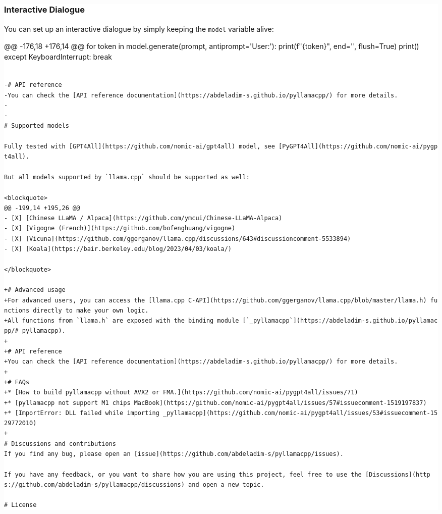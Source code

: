  ### Interactive Dialogue
 You can set up an interactive dialogue by simply keeping the `model` variable alive:
 
@@ -176,18 +176,14 @@
     for token in model.generate(prompt, antiprompt='User:'):
       print(f"{token}", end='', flush=True)
       print()
   except KeyboardInterrupt:
     break
 ```
 
-# API reference
-You can check the [API reference documentation](https://abdeladim-s.github.io/pyllamacpp/) for more details.
-
-
 # Supported models
 
 Fully tested with [GPT4All](https://github.com/nomic-ai/gpt4all) model, see [PyGPT4All](https://github.com/nomic-ai/pygpt4all).
 
 But all models supported by `llama.cpp` should be supported as well:
 
 <blockquote>
@@ -199,14 +195,26 @@
 - [X] [Chinese LLaMA / Alpaca](https://github.com/ymcui/Chinese-LLaMA-Alpaca)
 - [X] [Vigogne (French)](https://github.com/bofenghuang/vigogne)
 - [X] [Vicuna](https://github.com/ggerganov/llama.cpp/discussions/643#discussioncomment-5533894)
 - [X] [Koala](https://bair.berkeley.edu/blog/2023/04/03/koala/)
 
 </blockquote>
 
+# Advanced usage
+For advanced users, you can access the [llama.cpp C-API](https://github.com/ggerganov/llama.cpp/blob/master/llama.h) functions directly to make your own logic.
+All functions from `llama.h` are exposed with the binding module [`_pyllamacpp`](https://abdeladim-s.github.io/pyllamacpp/#_pyllamacpp).
+
+# API reference
+You can check the [API reference documentation](https://abdeladim-s.github.io/pyllamacpp/) for more details.
+
+# FAQs
+* [How to build pyllamacpp without AVX2 or FMA.](https://github.com/nomic-ai/pygpt4all/issues/71)
+* [pyllamacpp not support M1 chips MacBook](https://github.com/nomic-ai/pygpt4all/issues/57#issuecomment-1519197837)
+* [ImportError: DLL failed while importing _pyllamacpp](https://github.com/nomic-ai/pygpt4all/issues/53#issuecomment-1529772010)
+
 # Discussions and contributions
 If you find any bug, please open an [issue](https://github.com/abdeladim-s/pyllamacpp/issues).
 
 If you have any feedback, or you want to share how you are using this project, feel free to use the [Discussions](https://github.com/abdeladim-s/pyllamacpp/discussions) and open a new topic.
 
 # License
```

